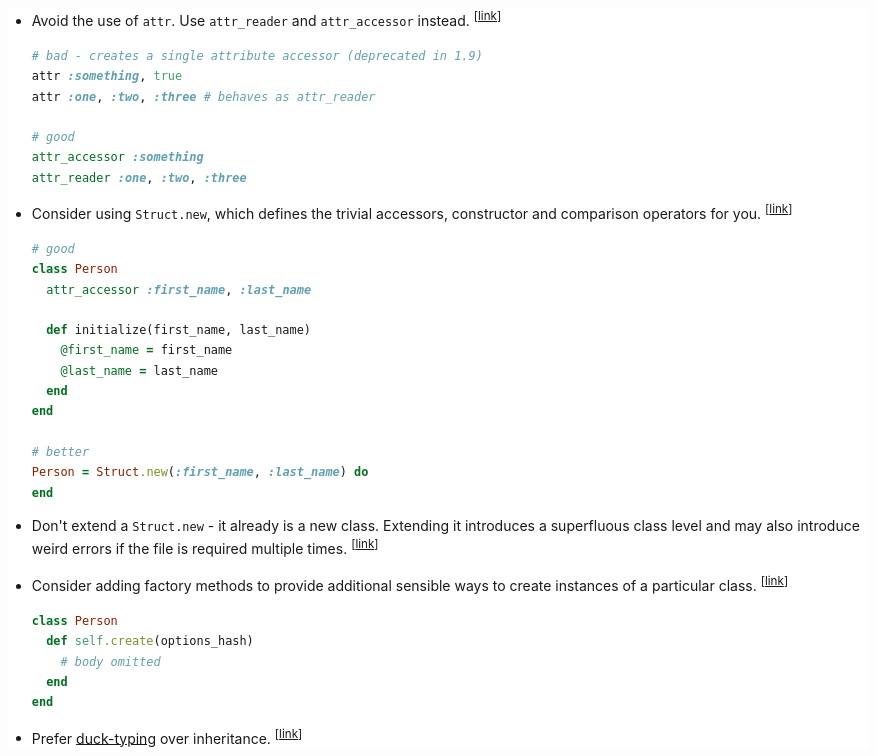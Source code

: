 * <a name="attr"></a>
  Avoid the use of `attr`. Use `attr_reader` and `attr_accessor` instead.
<sup>[[link](#attr)]</sup>

  ```Ruby
  # bad - creates a single attribute accessor (deprecated in 1.9)
  attr :something, true
  attr :one, :two, :three # behaves as attr_reader

  # good
  attr_accessor :something
  attr_reader :one, :two, :three
  ```

* <a name="struct-new"></a>
  Consider using `Struct.new`, which defines the trivial accessors,
  constructor and comparison operators for you.
<sup>[[link](#struct-new)]</sup>

  ```Ruby
  # good
  class Person
    attr_accessor :first_name, :last_name

    def initialize(first_name, last_name)
      @first_name = first_name
      @last_name = last_name
    end
  end

  # better
  Person = Struct.new(:first_name, :last_name) do
  end
  ````

* <a name="no-extend-struct-new"></a>
  Don't extend a `Struct.new` - it already is a new class. Extending it
  introduces a superfluous class level and may also introduce weird errors if
  the file is required multiple times.
<sup>[[link](#no-extend-struct-new)]</sup>

* <a name="factory-methods"></a>
  Consider adding factory methods to provide additional sensible ways to
  create instances of a particular class.
<sup>[[link](#factory-methods)]</sup>

  ```Ruby
  class Person
    def self.create(options_hash)
      # body omitted
    end
  end
  ```

* <a name="duck-typing"></a>
  Prefer [duck-typing](http://en.wikipedia.org/wiki/Duck_typing) over
  inheritance.
<sup>[[link](#duck-typing)]</sup>
